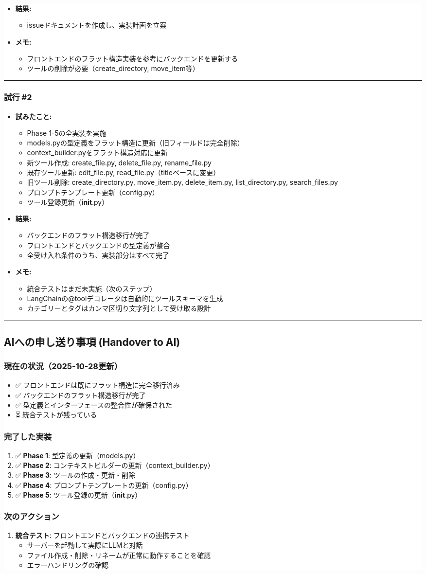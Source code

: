 - **結果:**
  - issueドキュメントを作成し、実装計画を立案

- **メモ:**
  - フロントエンドのフラット構造実装を参考にバックエンドを更新する
  - ツールの削除が必要（create_directory, move_item等）

---
### 試行 #2

- **試みたこと:**
  - Phase 1-5の全実装を実施
  - models.pyの型定義をフラット構造に更新（旧フィールドは完全削除）
  - context_builder.pyをフラット構造対応に更新
  - 新ツール作成: create_file.py, delete_file.py, rename_file.py
  - 既存ツール更新: edit_file.py, read_file.py（titleベースに変更）
  - 旧ツール削除: create_directory.py, move_item.py, delete_item.py, list_directory.py, search_files.py
  - プロンプトテンプレート更新（config.py）
  - ツール登録更新（__init__.py）

- **結果:**
  - バックエンドのフラット構造移行が完了
  - フロントエンドとバックエンドの型定義が整合
  - 全受け入れ条件のうち、実装部分はすべて完了

- **メモ:**
  - 統合テストはまだ未実施（次のステップ）
  - LangChainの@toolデコレータは自動的にツールスキーマを生成
  - カテゴリーとタグはカンマ区切り文字列として受け取る設計

---

## AIへの申し送り事項 (Handover to AI)

### 現在の状況（2025-10-28更新）
- ✅ フロントエンドは既にフラット構造に完全移行済み
- ✅ バックエンドのフラット構造移行が完了
- ✅ 型定義とインターフェースの整合性が確保された
- ⏳ 統合テストが残っている

### 完了した実装
1. ✅ **Phase 1**: 型定義の更新（models.py）
2. ✅ **Phase 2**: コンテキストビルダーの更新（context_builder.py）
3. ✅ **Phase 3**: ツールの作成・更新・削除
4. ✅ **Phase 4**: プロンプトテンプレートの更新（config.py）
5. ✅ **Phase 5**: ツール登録の更新（__init__.py）

### 次のアクション
1. **統合テスト**: フロントエンドとバックエンドの連携テスト
   - サーバーを起動して実際にLLMと対話
   - ファイル作成・削除・リネームが正常に動作することを確認
   - エラーハンドリングの確認
